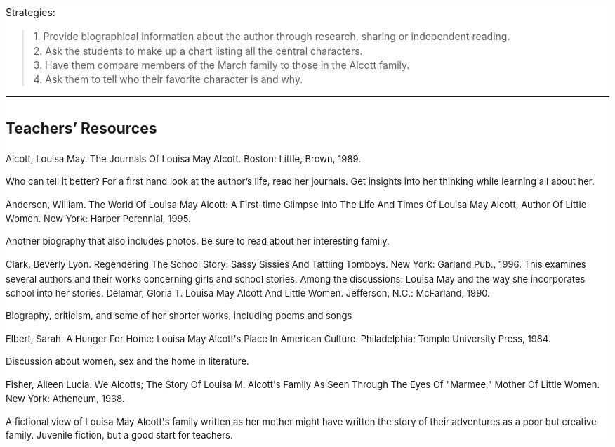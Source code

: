 </dt>
</dl>
</blockquote>
Strategies:
<blockquote>
<dl>
<dt>
1. Provide biographical information about the author through research, sharing or independent reading.
<dt>
2. Ask the students to make up a chart listing all the central characters.
<dt>
3. Have them compare members of the March family to those in the Alcott family.
<dt>
4. Ask them to tell who their favorite character is and why.
</dt>
</dt>
</dt>
</dt>
</dl>
</blockquote>
<hr/>
<h2>
Teachers’ Resources
</h2>
<font size="-1">
Alcott, Louisa May.  The Journals Of Louisa May Alcott.  Boston: Little, Brown, 1989.
<p>
Who can tell it better?  For a first hand look at the author’s life, read her journals.     Get insights into her thinking while learning all about her.
</p>
</font>
<font size="-1">
Anderson, William.  The World Of Louisa May Alcott: A First-time Glimpse Into The Life And Times Of Louisa May Alcott, Author Of Little Women.  New York: Harper Perennial, 1995.
<p>
Another biography that also includes photos.  Be sure to read about her interesting  family.
</p>
</font>
<font size="-1">
Clark, Beverly Lyon. Regendering The School Story: Sassy Sissies And Tattling Tomboys.  New York: Garland Pub., 1996. This examines several authors and their works concerning girls and school stories.  Among the discussions: Louisa May and the way she incorporates school into her stories.
</font>
<font size="-1">
Delamar, Gloria T.  Louisa May Alcott And Little Women. Jefferson, N.C.:  McFarland, 1990.
<p>
Biography, criticism, and some of her shorter works, including poems and songs
</p>
</font>
<font size="-1">
Elbert, Sarah. A Hunger For Home: Louisa May Alcott's Place In American Culture. Philadelphia: Temple University Press, 1984.
<p>
Discussion about women, sex and the home in literature.
</p>
</font>
<font size="-1">
Fisher, Aileen Lucia.  We Alcotts; The Story Of Louisa M. Alcott's Family As Seen Through The Eyes Of "Marmee," Mother Of Little Women.  New York: Atheneum, 1968.
<p>
A fictional view of Louisa May Alcott's family written as her mother might have written the story of their adventures as a poor but creative family.  Juvenile fiction, but a good start for teachers.
</p>